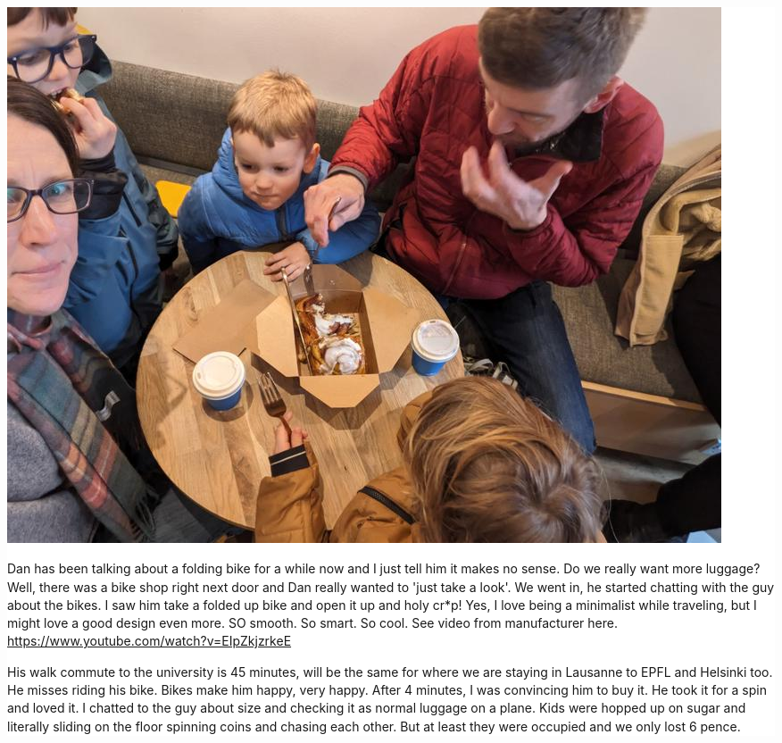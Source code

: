 ![Alt text](/images/travel6/PXL_20240211_111049594.jpg)

Dan has been talking about a folding bike for a while now and I just tell him it makes no sense. Do we really want more luggage? Well, there was a bike shop right next door and Dan really wanted to 'just take a look'. We went in, he started chatting with the guy about the bikes. I saw him take a folded up bike and open it up and holy cr*p! Yes, I love being a minimalist while traveling, but I might love a good design even more. SO smooth. So smart. So cool. See video from manufacturer here. 
https://www.youtube.com/watch?v=EIpZkjzrkeE

His walk commute to the university is 45 minutes, will be the same for where we are staying in Lausanne to EPFL and Helsinki too. He misses riding his bike. Bikes make him happy, very happy. After 4 minutes, I was convincing him to buy it. He took it for a spin and loved it. I chatted to the guy about size and checking it as normal luggage on a plane. Kids were hopped up on sugar and literally sliding on the floor spinning coins and chasing each other. But at least they were occupied and we only lost 6 pence.
